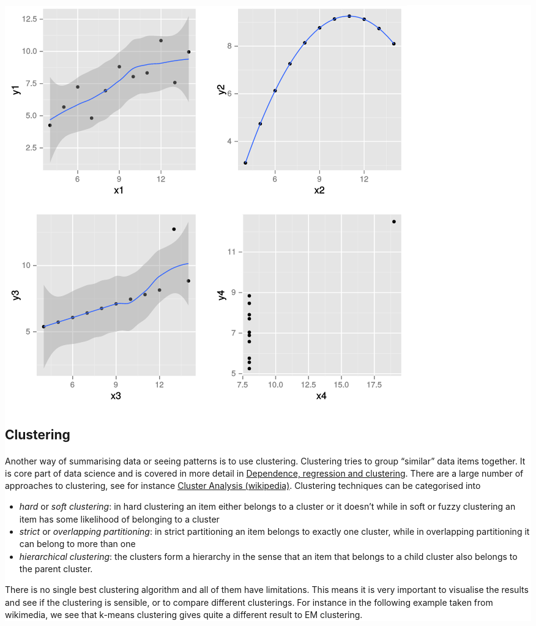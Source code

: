 ![](diagrams_datasets/section3/AnscombeConf.png)

## Clustering

Another way of summarising data or seeing patterns is to use clustering. Clustering tries to group “similar” data items together. It is core part of data science and is covered in more detail in [Dependence, regression and clustering](). There are a large number of approaches to clustering, see for instance [Cluster Analysis (wikipedia)](https://en.wikipedia.org/wiki/Cluster_analysis). Clustering techniques can be categorised into

* *hard* or *soft clustering*: in hard clustering an item either belongs to a cluster or it doesn’t while in soft or fuzzy clustering an item has some likelihood of belonging to a cluster
* *strict* or *overlapping partitioning*: in strict partitioning an item belongs to exactly one cluster, while in overlapping partitioning it can belong to more than one
* *hierarchical clustering*: the clusters form a hierarchy in the sense that an item that belongs to a child cluster also belongs to the parent cluster.

There is no single best clustering algorithm and all of them have limitations. This means it is very important to visualise the results and see if the clustering is sensible, or to compare different clusterings. For instance in the following example taken from wikimedia, we see that k-means clustering gives quite a different result to EM clustering.
